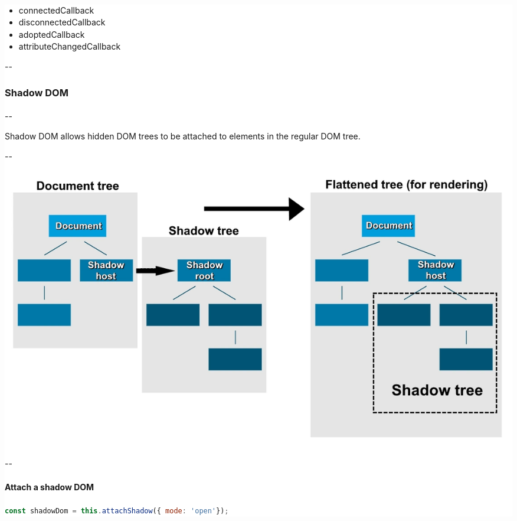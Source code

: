 - connectedCallback
- disconnectedCallback
- adoptedCallback
- attributeChangedCallback

--

### Shadow DOM

--

<p>
  Shadow DOM allows
  <span class="fragment highlight-blue">hidden DOM trees</span> to
  be attached to elements in the regular DOM tree.
</p>

--

![shadow DOM](/assets/shadow-dom.webp)

--

#### Attach a shadow DOM

```js
const shadowDom = this.attachShadow({ mode: 'open'});
```

<p>